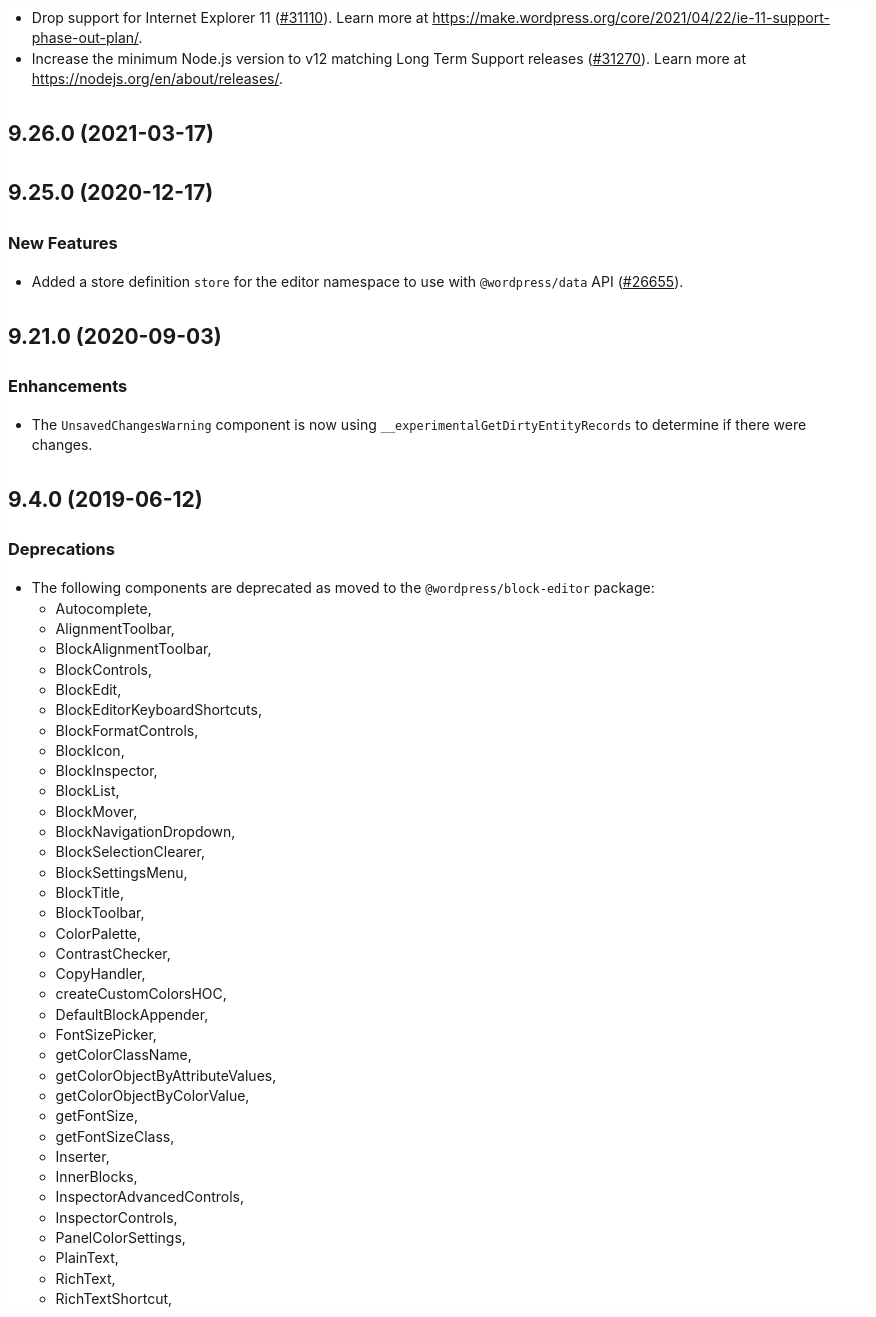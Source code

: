 -   Drop support for Internet Explorer 11 ([#31110](https://github.com/WordPress/gutenberg/pull/31110)). Learn more at <https://make.wordpress.org/core/2021/04/22/ie-11-support-phase-out-plan/>.
-   Increase the minimum Node.js version to v12 matching Long Term Support releases ([#31270](https://github.com/WordPress/gutenberg/pull/31270)). Learn more at <https://nodejs.org/en/about/releases/>.

## 9.26.0 (2021-03-17)

## 9.25.0 (2020-12-17)

### New Features

-   Added a store definition `store` for the editor namespace to use with `@wordpress/data` API ([#26655](https://github.com/WordPress/gutenberg/pull/26655)).

## 9.21.0 (2020-09-03)

### Enhancements

-   The `UnsavedChangesWarning` component is now using `__experimentalGetDirtyEntityRecords` to determine if there were changes.

## 9.4.0 (2019-06-12)

### Deprecations

-   The following components are deprecated as moved to the `@wordpress/block-editor` package:
    -   Autocomplete,
    -   AlignmentToolbar,
    -   BlockAlignmentToolbar,
    -   BlockControls,
    -   BlockEdit,
    -   BlockEditorKeyboardShortcuts,
    -   BlockFormatControls,
    -   BlockIcon,
    -   BlockInspector,
    -   BlockList,
    -   BlockMover,
    -   BlockNavigationDropdown,
    -   BlockSelectionClearer,
    -   BlockSettingsMenu,
    -   BlockTitle,
    -   BlockToolbar,
    -   ColorPalette,
    -   ContrastChecker,
    -   CopyHandler,
    -   createCustomColorsHOC,
    -   DefaultBlockAppender,
    -   FontSizePicker,
    -   getColorClassName,
    -   getColorObjectByAttributeValues,
    -   getColorObjectByColorValue,
    -   getFontSize,
    -   getFontSizeClass,
    -   Inserter,
    -   InnerBlocks,
    -   InspectorAdvancedControls,
    -   InspectorControls,
    -   PanelColorSettings,
    -   PlainText,
    -   RichText,
    -   RichTextShortcut,